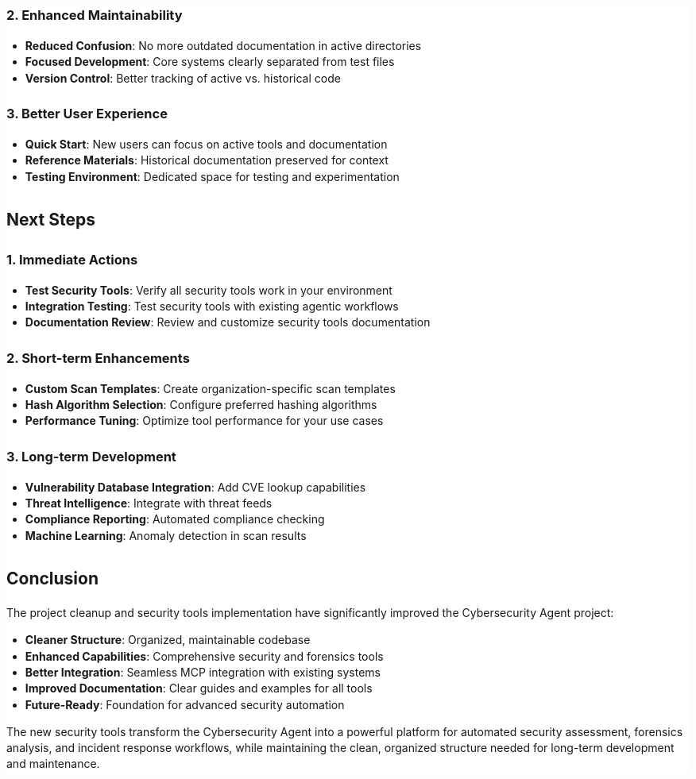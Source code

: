 ### 2. Enhanced Maintainability
- **Reduced Confusion**: No more outdated documentation in active directories
- **Focused Development**: Core systems clearly separated from test files
- **Version Control**: Better tracking of active vs. historical code

### 3. Better User Experience
- **Quick Start**: New users can focus on active tools and documentation
- **Reference Materials**: Historical documentation preserved for context
- **Testing Environment**: Dedicated space for testing and experimentation

## Next Steps

### 1. Immediate Actions
- **Test Security Tools**: Verify all security tools work in your environment
- **Integration Testing**: Test security tools with existing agentic workflows
- **Documentation Review**: Review and customize security tools documentation

### 2. Short-term Enhancements
- **Custom Scan Templates**: Create organization-specific scan templates
- **Hash Algorithm Selection**: Configure preferred hashing algorithms
- **Performance Tuning**: Optimize tool performance for your use cases

### 3. Long-term Development
- **Vulnerability Database Integration**: Add CVE lookup capabilities
- **Threat Intelligence**: Integrate with threat feeds
- **Compliance Reporting**: Automated compliance checking
- **Machine Learning**: Anomaly detection in scan results

## Conclusion

The project cleanup and security tools implementation have significantly improved the Cybersecurity Agent project:

- **Cleaner Structure**: Organized, maintainable codebase
- **Enhanced Capabilities**: Comprehensive security and forensics tools
- **Better Integration**: Seamless MCP integration with existing systems
- **Improved Documentation**: Clear guides and examples for all tools
- **Future-Ready**: Foundation for advanced security automation

The new security tools transform the Cybersecurity Agent into a powerful platform for automated security assessment, forensics analysis, and incident response workflows, while maintaining the clean, organized structure needed for long-term development and maintenance.
